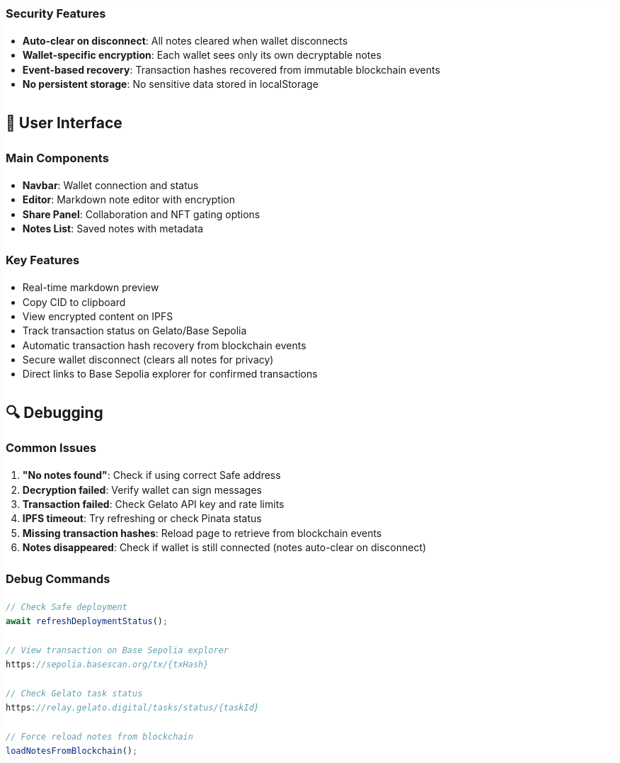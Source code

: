 ### Security Features

- **Auto-clear on disconnect**: All notes cleared when wallet disconnects
- **Wallet-specific encryption**: Each wallet sees only its own decryptable notes
- **Event-based recovery**: Transaction hashes recovered from immutable blockchain events
- **No persistent storage**: No sensitive data stored in localStorage

## 📱 User Interface

### Main Components

- **Navbar**: Wallet connection and status
- **Editor**: Markdown note editor with encryption
- **Share Panel**: Collaboration and NFT gating options
- **Notes List**: Saved notes with metadata

### Key Features

- Real-time markdown preview
- Copy CID to clipboard
- View encrypted content on IPFS
- Track transaction status on Gelato/Base Sepolia
- Automatic transaction hash recovery from blockchain events
- Secure wallet disconnect (clears all notes for privacy)
- Direct links to Base Sepolia explorer for confirmed transactions

## 🔍 Debugging

### Common Issues

1. **"No notes found"**: Check if using correct Safe address
2. **Decryption failed**: Verify wallet can sign messages
3. **Transaction failed**: Check Gelato API key and rate limits
4. **IPFS timeout**: Try refreshing or check Pinata status
5. **Missing transaction hashes**: Reload page to retrieve from blockchain events
6. **Notes disappeared**: Check if wallet is still connected (notes auto-clear on disconnect)

### Debug Commands

```javascript
// Check Safe deployment
await refreshDeploymentStatus();

// View transaction on Base Sepolia explorer
https://sepolia.basescan.org/tx/{txHash}

// Check Gelato task status
https://relay.gelato.digital/tasks/status/{taskId}

// Force reload notes from blockchain
loadNotesFromBlockchain();
```
